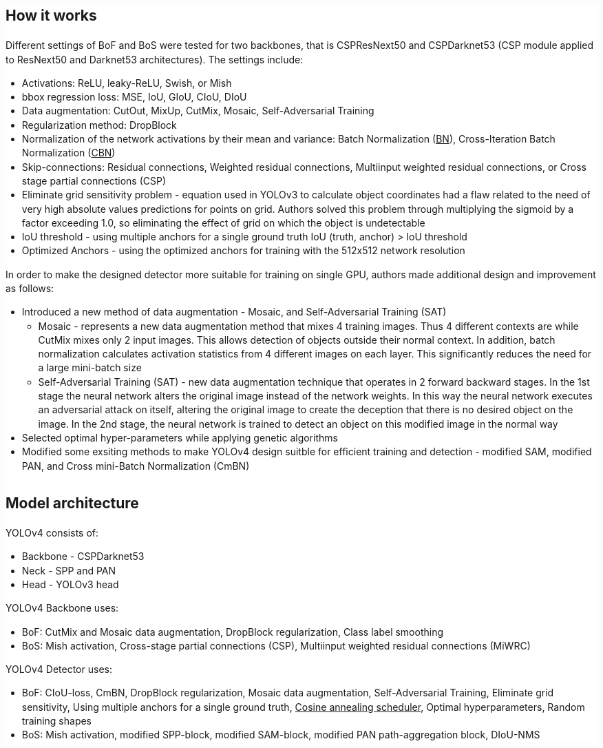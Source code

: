 ## How it works

Different settings of BoF and BoS were tested for two backbones, that is CSPResNext50 and CSPDarknet53 (CSP module applied to ResNext50 and Darknet53 architectures). The settings include:
* Activations: ReLU, leaky-ReLU, Swish, or Mish
* bbox regression loss: MSE, IoU, GIoU, CIoU, DIoU
* Data augmentation: CutOut, MixUp, CutMix, Mosaic, Self-Adversarial Training
* Regularization method: DropBlock
* Normalization of the network activations by their mean and variance: Batch Normalization ([BN](https://arxiv.org/pdf/1502.03167)), Cross-Iteration Batch Normalization ([CBN](https://arxiv.org/pdf/2002.05712))
* Skip-connections: Residual connections, Weighted residual connections, Multiinput weighted residual connections, or Cross stage partial connections (CSP)
* Eliminate grid sensitivity problem - equation used in YOLOv3 to calculate object coordinates had a flaw related to the need of very high absolute values predictions for points on grid. Authors solved this problem through multiplying the sigmoid by a factor exceeding 1.0, so eliminating the effect of grid on which the object is undetectable
* IoU threshold - using multiple anchors for a single ground truth IoU (truth, anchor) > IoU threshold
* Optimized Anchors - using the optimized anchors for training with the 512x512 network resolution

In order to make the designed detector more suitable for training on single GPU, authors made additional design and improvement as follows:
* Introduced a new method of data augmentation - Mosaic, and Self-Adversarial Training (SAT)
	* Mosaic - represents a new data augmentation method that mixes 4 training images. Thus 4 different contexts are while CutMix mixes only 2 input images. This allows detection of objects outside their normal context. In addition, batch normalization calculates activation statistics from 4 different images on each layer. This significantly reduces the need for a large mini-batch size
	* Self-Adversarial Training (SAT) - new data augmentation technique that operates in 2 forward backward stages. In the 1st stage the neural network alters the original image instead of the network weights. In this way the neural network executes an adversarial attack on itself, altering the original image to create the deception that there is no desired object on the image. In the 2nd stage, the neural network is trained to detect an object on this modified image in the normal way
* Selected optimal hyper-parameters while applying genetic algorithms
* Modified some exsiting methods to make YOLOv4 design suitble for efficient training and detection - modified SAM, modified PAN, and Cross mini-Batch Normalization (CmBN)

## Model architecture

YOLOv4 consists of:
* Backbone - CSPDarknet53
* Neck - SPP and PAN
* Head - YOLOv3 head

YOLOv4 Backbone uses:
* BoF: CutMix and Mosaic data augmentation, DropBlock regularization, Class label smoothing
* BoS: Mish activation, Cross-stage partial connections (CSP), Multiinput weighted residual connections (MiWRC)

YOLOv4  Detector uses:
* BoF: CIoU-loss, CmBN, DropBlock regularization, Mosaic data augmentation, Self-Adversarial Training, Eliminate grid
sensitivity, Using multiple anchors for a single ground truth, [Cosine annealing scheduler](https://arxiv.org/pdf/1608.03983v5), Optimal hyperparameters, Random training shapes
* BoS: Mish activation, modified SPP-block, modified SAM-block, modified PAN path-aggregation block, DIoU-NMS
